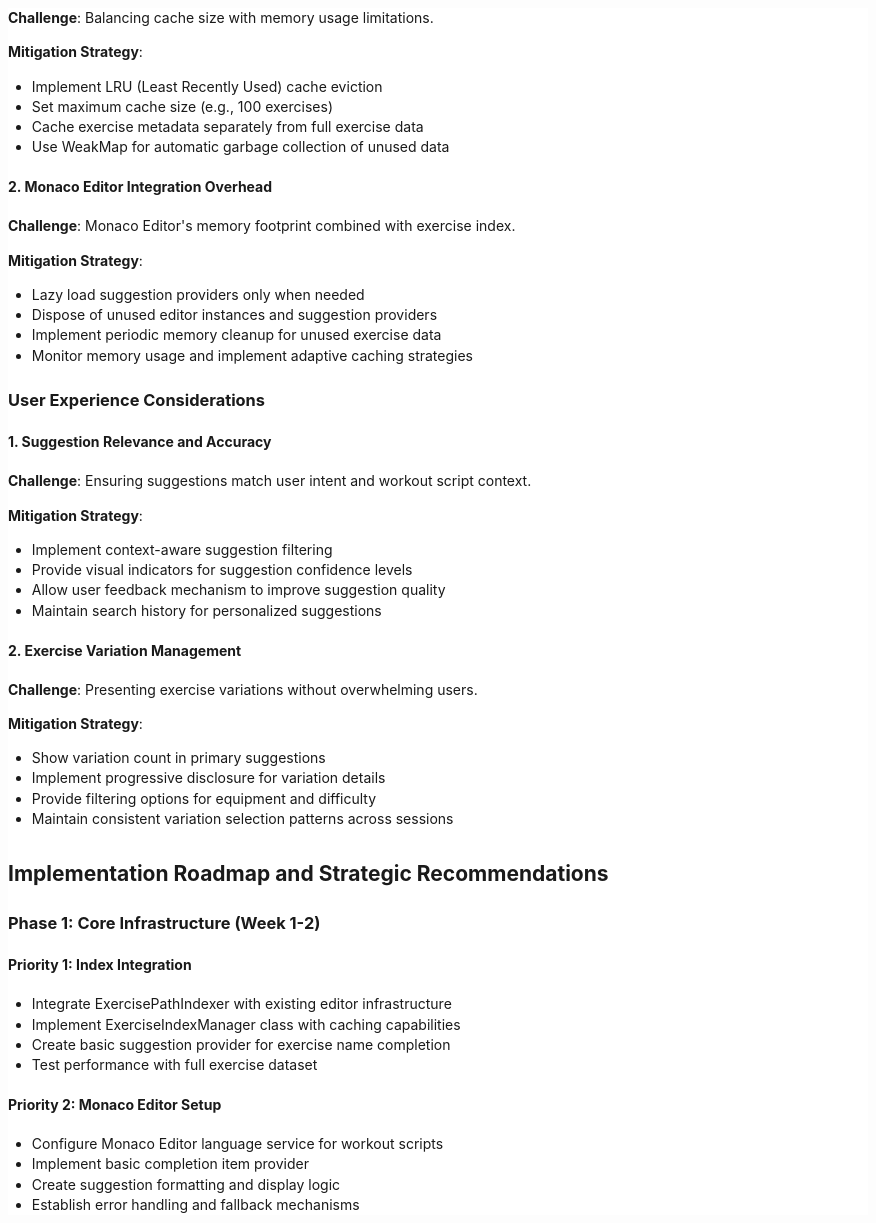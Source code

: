 **Challenge**: Balancing cache size with memory usage limitations.

**Mitigation Strategy**:
- Implement LRU (Least Recently Used) cache eviction
- Set maximum cache size (e.g., 100 exercises)
- Cache exercise metadata separately from full exercise data
- Use WeakMap for automatic garbage collection of unused data

#### 2. Monaco Editor Integration Overhead

**Challenge**: Monaco Editor's memory footprint combined with exercise index.

**Mitigation Strategy**:
- Lazy load suggestion providers only when needed
- Dispose of unused editor instances and suggestion providers
- Implement periodic memory cleanup for unused exercise data
- Monitor memory usage and implement adaptive caching strategies

### User Experience Considerations

#### 1. Suggestion Relevance and Accuracy

**Challenge**: Ensuring suggestions match user intent and workout script context.

**Mitigation Strategy**:
- Implement context-aware suggestion filtering
- Provide visual indicators for suggestion confidence levels
- Allow user feedback mechanism to improve suggestion quality
- Maintain search history for personalized suggestions

#### 2. Exercise Variation Management

**Challenge**: Presenting exercise variations without overwhelming users.

**Mitigation Strategy**:
- Show variation count in primary suggestions
- Implement progressive disclosure for variation details
- Provide filtering options for equipment and difficulty
- Maintain consistent variation selection patterns across sessions

## Implementation Roadmap and Strategic Recommendations

### Phase 1: Core Infrastructure (Week 1-2)

#### Priority 1: Index Integration
- Integrate ExercisePathIndexer with existing editor infrastructure
- Implement ExerciseIndexManager class with caching capabilities
- Create basic suggestion provider for exercise name completion
- Test performance with full exercise dataset

#### Priority 2: Monaco Editor Setup
- Configure Monaco Editor language service for workout scripts
- Implement basic completion item provider
- Create suggestion formatting and display logic
- Establish error handling and fallback mechanisms
